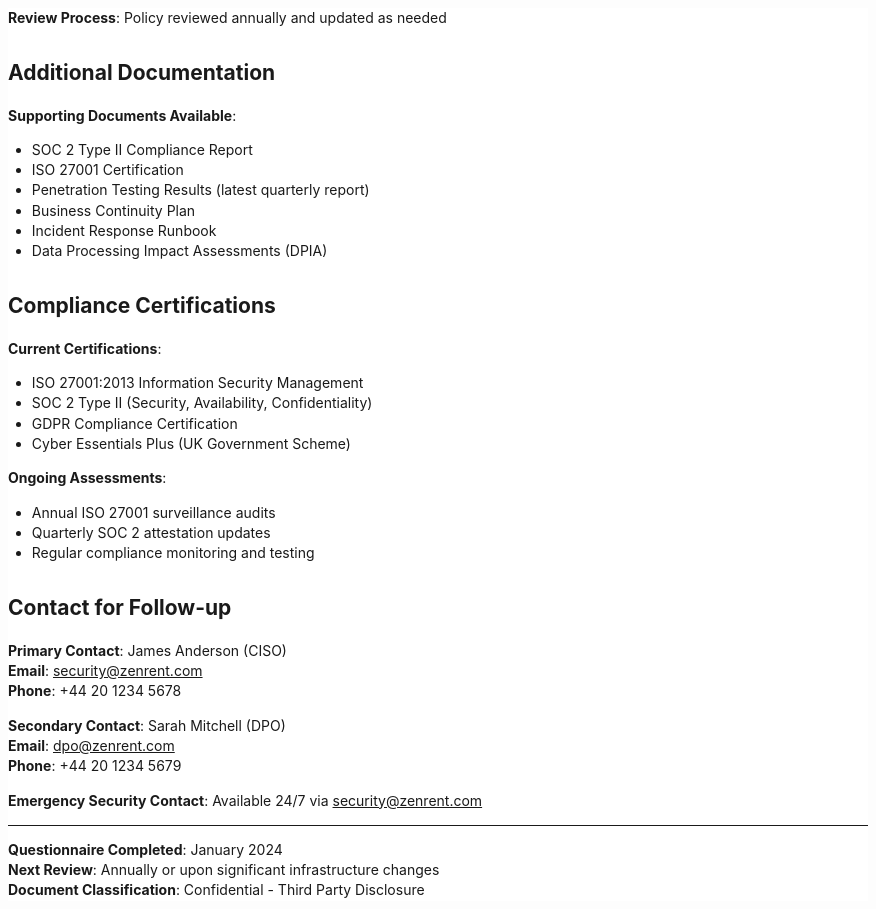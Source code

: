 **Review Process**: Policy reviewed annually and updated as needed

## Additional Documentation

**Supporting Documents Available**:
- SOC 2 Type II Compliance Report
- ISO 27001 Certification
- Penetration Testing Results (latest quarterly report)
- Business Continuity Plan
- Incident Response Runbook
- Data Processing Impact Assessments (DPIA)

## Compliance Certifications

**Current Certifications**:
- ISO 27001:2013 Information Security Management
- SOC 2 Type II (Security, Availability, Confidentiality)
- GDPR Compliance Certification
- Cyber Essentials Plus (UK Government Scheme)

**Ongoing Assessments**:
- Annual ISO 27001 surveillance audits
- Quarterly SOC 2 attestation updates
- Regular compliance monitoring and testing

## Contact for Follow-up

**Primary Contact**: James Anderson (CISO)  
**Email**: security@zenrent.com  
**Phone**: +44 20 1234 5678  

**Secondary Contact**: Sarah Mitchell (DPO)  
**Email**: dpo@zenrent.com  
**Phone**: +44 20 1234 5679

**Emergency Security Contact**: Available 24/7 via security@zenrent.com

---

**Questionnaire Completed**: January 2024  
**Next Review**: Annually or upon significant infrastructure changes  
**Document Classification**: Confidential - Third Party Disclosure 